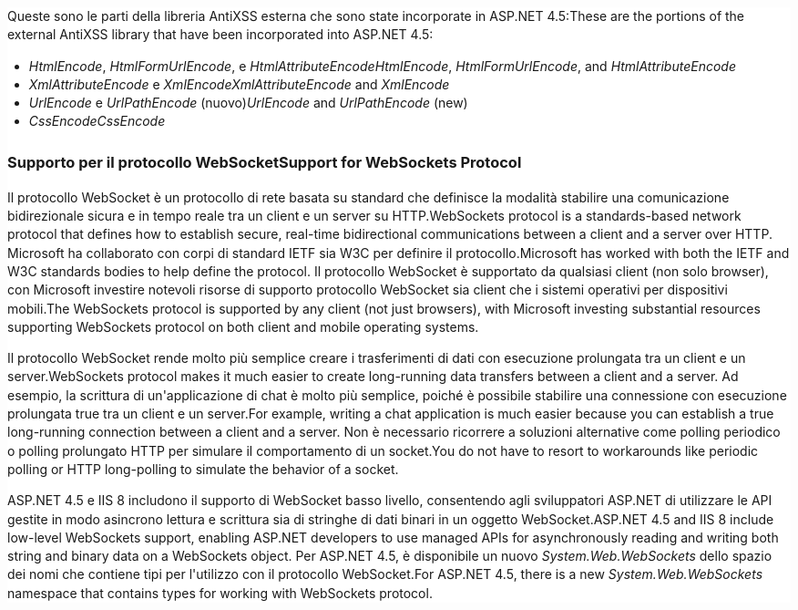 <span data-ttu-id="e686f-262">Queste sono le parti della libreria AntiXSS esterna che sono state incorporate in ASP.NET 4.5:</span><span class="sxs-lookup"><span data-stu-id="e686f-262">These are the portions of the external AntiXSS library that have been incorporated into ASP.NET 4.5:</span></span>

- <span data-ttu-id="e686f-263">*HtmlEncode*, *HtmlFormUrlEncode*, e *HtmlAttributeEncode*</span><span class="sxs-lookup"><span data-stu-id="e686f-263">*HtmlEncode*, *HtmlFormUrlEncode*, and *HtmlAttributeEncode*</span></span>
- <span data-ttu-id="e686f-264">*XmlAttributeEncode* e *XmlEncode*</span><span class="sxs-lookup"><span data-stu-id="e686f-264">*XmlAttributeEncode* and *XmlEncode*</span></span>
- <span data-ttu-id="e686f-265">*UrlEncode* e *UrlPathEncode* (nuovo)</span><span class="sxs-lookup"><span data-stu-id="e686f-265">*UrlEncode* and *UrlPathEncode* (new)</span></span>
- <span data-ttu-id="e686f-266">*CssEncode*</span><span class="sxs-lookup"><span data-stu-id="e686f-266">*CssEncode*</span></span>

<a id="_Toc318097383"></a>
### <a name="support-for-websockets-protocol"></a><span data-ttu-id="e686f-267">Supporto per il protocollo WebSocket</span><span class="sxs-lookup"><span data-stu-id="e686f-267">Support for WebSockets Protocol</span></span>

<span data-ttu-id="e686f-268">Il protocollo WebSocket è un protocollo di rete basata su standard che definisce la modalità stabilire una comunicazione bidirezionale sicura e in tempo reale tra un client e un server su HTTP.</span><span class="sxs-lookup"><span data-stu-id="e686f-268">WebSockets protocol is a standards-based network protocol that defines how to establish secure, real-time bidirectional communications between a client and a server over HTTP.</span></span> <span data-ttu-id="e686f-269">Microsoft ha collaborato con corpi di standard IETF sia W3C per definire il protocollo.</span><span class="sxs-lookup"><span data-stu-id="e686f-269">Microsoft has worked with both the IETF and W3C standards bodies to help define the protocol.</span></span> <span data-ttu-id="e686f-270">Il protocollo WebSocket è supportato da qualsiasi client (non solo browser), con Microsoft investire notevoli risorse di supporto protocollo WebSocket sia client che i sistemi operativi per dispositivi mobili.</span><span class="sxs-lookup"><span data-stu-id="e686f-270">The WebSockets protocol is supported by any client (not just browsers), with Microsoft investing substantial resources supporting WebSockets protocol on both client and mobile operating systems.</span></span>

<span data-ttu-id="e686f-271">Il protocollo WebSocket rende molto più semplice creare i trasferimenti di dati con esecuzione prolungata tra un client e un server.</span><span class="sxs-lookup"><span data-stu-id="e686f-271">WebSockets protocol makes it much easier to create long-running data transfers between a client and a server.</span></span> <span data-ttu-id="e686f-272">Ad esempio, la scrittura di un'applicazione di chat è molto più semplice, poiché è possibile stabilire una connessione con esecuzione prolungata true tra un client e un server.</span><span class="sxs-lookup"><span data-stu-id="e686f-272">For example, writing a chat application is much easier because you can establish a true long-running connection between a client and a server.</span></span> <span data-ttu-id="e686f-273">Non è necessario ricorrere a soluzioni alternative come polling periodico o polling prolungato HTTP per simulare il comportamento di un socket.</span><span class="sxs-lookup"><span data-stu-id="e686f-273">You do not have to resort to workarounds like periodic polling or HTTP long-polling to simulate the behavior of a socket.</span></span>

<span data-ttu-id="e686f-274">ASP.NET 4.5 e IIS 8 includono il supporto di WebSocket basso livello, consentendo agli sviluppatori ASP.NET di utilizzare le API gestite in modo asincrono lettura e scrittura sia di stringhe di dati binari in un oggetto WebSocket.</span><span class="sxs-lookup"><span data-stu-id="e686f-274">ASP.NET 4.5 and IIS 8 include low-level WebSockets support, enabling ASP.NET developers to use managed APIs for asynchronously reading and writing both string and binary data on a WebSockets object.</span></span> <span data-ttu-id="e686f-275">Per ASP.NET 4.5, è disponibile un nuovo *System.Web.WebSockets* dello spazio dei nomi che contiene tipi per l'utilizzo con il protocollo WebSocket.</span><span class="sxs-lookup"><span data-stu-id="e686f-275">For ASP.NET 4.5, there is a new *System.Web.WebSockets* namespace that contains types for working with WebSockets protocol.</span></span>
